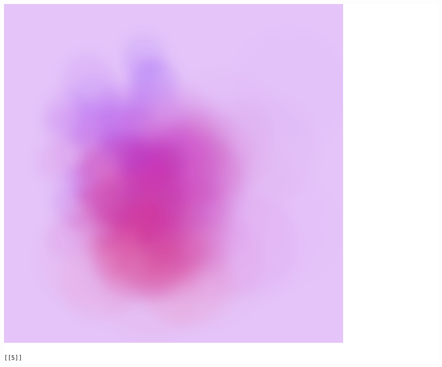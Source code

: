 <img src="index.markdown_strict_files/figure-markdown_strict/unnamed-chunk-5-4.png" width="672" />


    [[5]]
